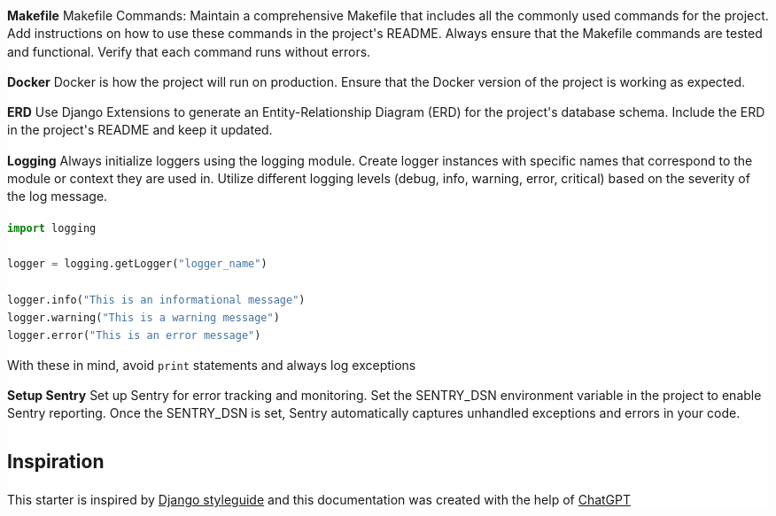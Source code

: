 **Makefile**
Makefile Commands: Maintain a comprehensive Makefile that includes all the commonly used commands for the project. Add instructions on how to use these commands in the project's README. Always ensure that the Makefile commands are tested and functional. Verify that each command runs without errors.

**Docker**
Docker is how the project will run on production. Ensure that the Docker version of the project is working as expected.

**ERD**
Use Django Extensions to generate an Entity-Relationship Diagram (ERD) for the project's database schema. Include the ERD in the project's README and keep it updated.

**Logging**
Always initialize loggers using the logging module. Create logger instances with specific names that correspond to the module or context they are used in. Utilize different logging levels (debug, info, warning, error, critical) based on the severity of the log message.

```python
import logging

logger = logging.getLogger("logger_name")

logger.info("This is an informational message")
logger.warning("This is a warning message")
logger.error("This is an error message")
```

With these in mind, avoid `print` statements and always log exceptions

**Setup Sentry**
Set up Sentry for error tracking and monitoring. Set the SENTRY_DSN environment variable in the project to enable Sentry reporting. Once the SENTRY_DSN is set, Sentry automatically captures unhandled exceptions and errors in your code.


## Inspiration


This starter is inspired by [Django styleguide](https://github.com/HackSoftware/Django-Styleguide/) and this documentation was created with the help of [ChatGPT](https://chat.openai.com/)
